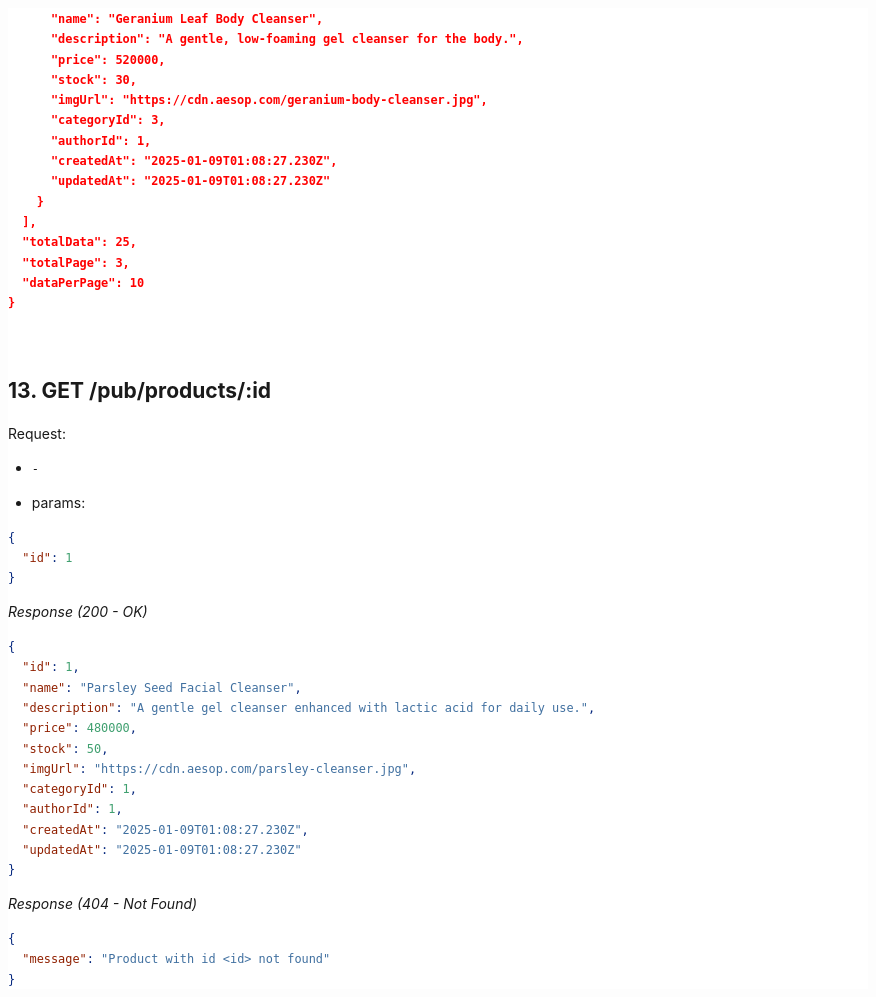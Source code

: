 ```json
      "name": "Geranium Leaf Body Cleanser",
      "description": "A gentle, low-foaming gel cleanser for the body.",
      "price": 520000,
      "stock": 30,
      "imgUrl": "https://cdn.aesop.com/geranium-body-cleanser.jpg",
      "categoryId": 3,
      "authorId": 1,
      "createdAt": "2025-01-09T01:08:27.230Z",
      "updatedAt": "2025-01-09T01:08:27.230Z"
    }
  ],
  "totalData": 25,
  "totalPage": 3,
  "dataPerPage": 10
}
```

&nbsp;

## 13. GET /pub/products/:id

Request:

- `-`

- params:

```json
{
  "id": 1
}
```

_Response (200 - OK)_

```json
{
  "id": 1,
  "name": "Parsley Seed Facial Cleanser",
  "description": "A gentle gel cleanser enhanced with lactic acid for daily use.",
  "price": 480000,
  "stock": 50,
  "imgUrl": "https://cdn.aesop.com/parsley-cleanser.jpg",
  "categoryId": 1,
  "authorId": 1,
  "createdAt": "2025-01-09T01:08:27.230Z",
  "updatedAt": "2025-01-09T01:08:27.230Z"
}
```

_Response (404 - Not Found)_

```json
{
  "message": "Product with id <id> not found"
}
```
